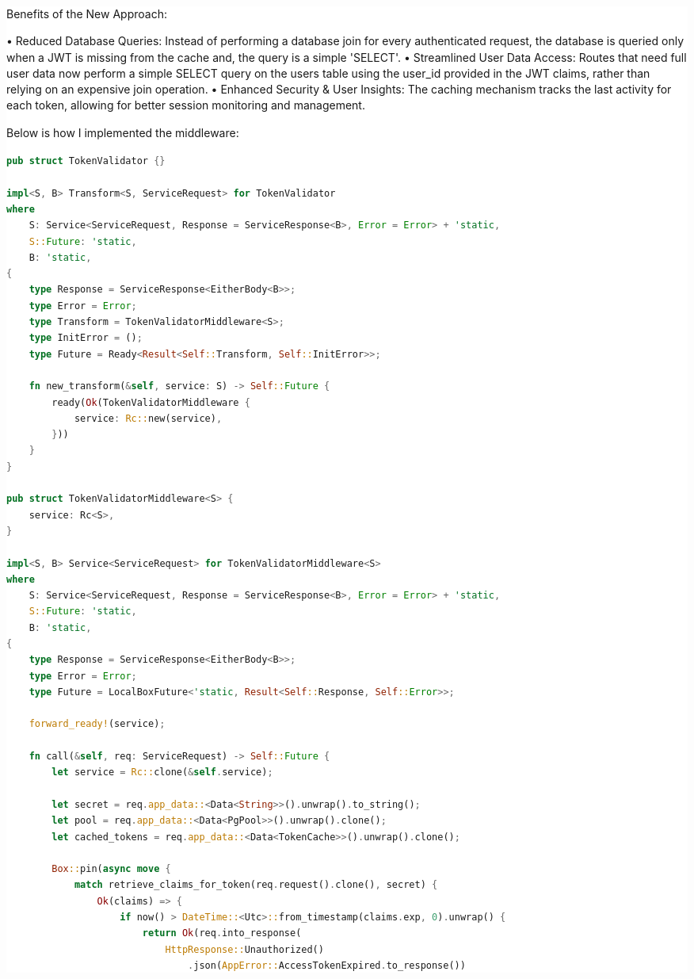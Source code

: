 Benefits of the New Approach:

• Reduced Database Queries: Instead of performing a database join for every authenticated request, the database is queried only when a JWT is missing from the cache and, the query is a simple 'SELECT'.
• Streamlined User Data Access: Routes that need full user data now perform a simple SELECT query on the users table using the user_id provided in the JWT claims, rather than relying on an expensive join operation.
• Enhanced Security & User Insights: The caching mechanism tracks the last activity for each token, allowing for better session monitoring and management.

Below is how I implemented the middleware:

```rust
pub struct TokenValidator {}

impl<S, B> Transform<S, ServiceRequest> for TokenValidator
where
    S: Service<ServiceRequest, Response = ServiceResponse<B>, Error = Error> + 'static,
    S::Future: 'static,
    B: 'static,
{
    type Response = ServiceResponse<EitherBody<B>>;
    type Error = Error;
    type Transform = TokenValidatorMiddleware<S>;
    type InitError = ();
    type Future = Ready<Result<Self::Transform, Self::InitError>>;

    fn new_transform(&self, service: S) -> Self::Future {
        ready(Ok(TokenValidatorMiddleware {
            service: Rc::new(service),
        }))
    }
}

pub struct TokenValidatorMiddleware<S> {
    service: Rc<S>,
}

impl<S, B> Service<ServiceRequest> for TokenValidatorMiddleware<S>
where
    S: Service<ServiceRequest, Response = ServiceResponse<B>, Error = Error> + 'static,
    S::Future: 'static,
    B: 'static,
{
    type Response = ServiceResponse<EitherBody<B>>;
    type Error = Error;
    type Future = LocalBoxFuture<'static, Result<Self::Response, Self::Error>>;

    forward_ready!(service);

    fn call(&self, req: ServiceRequest) -> Self::Future {
        let service = Rc::clone(&self.service);

        let secret = req.app_data::<Data<String>>().unwrap().to_string();
        let pool = req.app_data::<Data<PgPool>>().unwrap().clone();
        let cached_tokens = req.app_data::<Data<TokenCache>>().unwrap().clone();

        Box::pin(async move {
            match retrieve_claims_for_token(req.request().clone(), secret) {
                Ok(claims) => {
                    if now() > DateTime::<Utc>::from_timestamp(claims.exp, 0).unwrap() {
                        return Ok(req.into_response(
                            HttpResponse::Unauthorized()
                                .json(AppError::AccessTokenExpired.to_response())
```